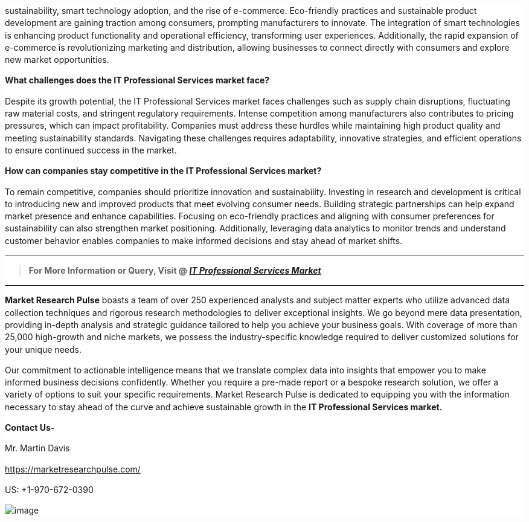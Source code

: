 sustainability, smart technology adoption, and the rise of e-commerce. Eco-friendly practices and sustainable product development are gaining traction among consumers, prompting manufacturers to innovate. The integration of smart technologies is enhancing product functionality and operational efficiency, transforming user experiences. Additionally, the rapid expansion of e-commerce is revolutionizing marketing and distribution, allowing businesses to connect directly with consumers and explore new market opportunities.</p><p><strong>What challenges does the IT Professional Services market face?</strong></p><p>Despite its growth potential, the IT Professional Services market faces challenges such as supply chain disruptions, fluctuating raw material costs, and stringent regulatory requirements. Intense competition among manufacturers also contributes to pricing pressures, which can impact profitability. Companies must address these hurdles while maintaining high product quality and meeting sustainability standards. Navigating these challenges requires adaptability, innovative strategies, and efficient operations to ensure continued success in the market.</p><p><strong>How can companies stay competitive in the IT Professional Services market?</strong></p><p>To remain competitive, companies should prioritize innovation and sustainability. Investing in research and development is critical to introducing new and improved products that meet evolving consumer needs. Building strategic partnerships can help expand market presence and enhance capabilities. Focusing on eco-friendly practices and aligning with consumer preferences for sustainability can also strengthen market positioning. Additionally, leveraging data analytics to monitor trends and understand customer behavior enables companies to make informed decisions and stay ahead of market shifts.</p><hr /><blockquote><p><strong>For More Information or Query, Visit @&nbsp;<em><a href="https://marketresearchpulse.com/report/28937/it-professional-services-market?utm_source=Linkedin&utm_medium=0115">IT Professional Services Market</a></em></strong></p></blockquote><hr /><p><strong>Market Research Pulse</strong> boasts a team of over 250 experienced analysts and subject matter experts who utilize advanced data collection techniques and rigorous research methodologies to deliver exceptional insights. We go beyond mere data presentation, providing in-depth analysis and strategic guidance tailored to help you achieve your business goals. With coverage of more than 25,000 high-growth and niche markets, we possess the industry-specific knowledge required to deliver customized solutions for your unique needs.</p><p>Our commitment to actionable intelligence means that we translate complex data into insights that empower you to make informed business decisions confidently. Whether you require a pre-made report or a bespoke research solution, we offer a variety of options to suit your specific requirements. Market Research Pulse is dedicated to equipping you with the information necessary to stay ahead of the curve and achieve sustainable growth in the <strong>IT Professional Services market.</strong></p><p><strong>Contact Us-</strong></p><p>Mr. Martin Davis</p><p>https://marketresearchpulse.com/</p><p>US: +1-970-672-0390</p>
![image](https://github.com/user-attachments/assets/2b7f69f2-50ad-4658-b782-bf264353a747)
